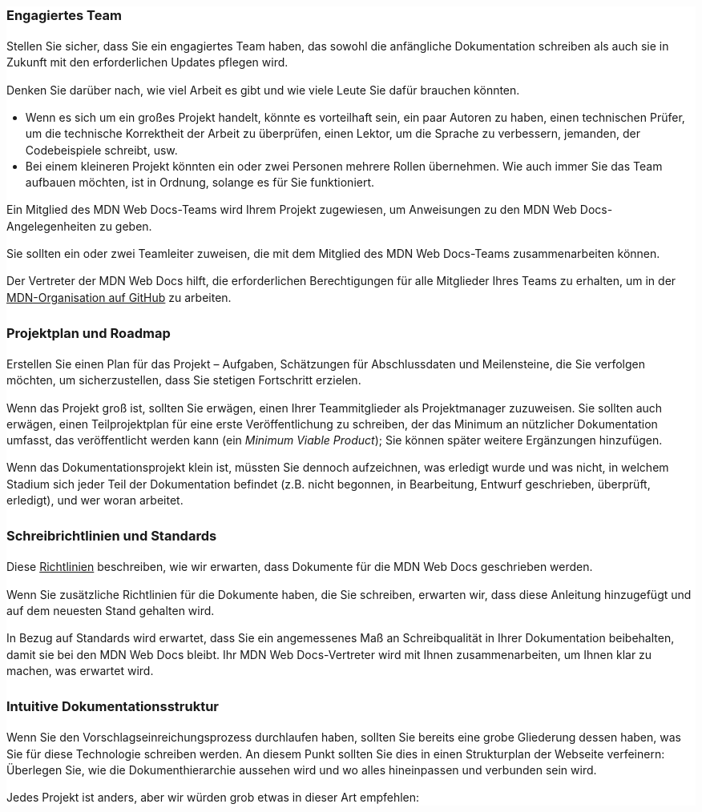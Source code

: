 ### Engagiertes Team

Stellen Sie sicher, dass Sie ein engagiertes Team haben, das sowohl die anfängliche Dokumentation schreiben als auch sie in Zukunft mit den erforderlichen Updates pflegen wird.

Denken Sie darüber nach, wie viel Arbeit es gibt und wie viele Leute Sie dafür brauchen könnten.

- Wenn es sich um ein großes Projekt handelt, könnte es vorteilhaft sein, ein paar Autoren zu haben, einen technischen Prüfer, um die technische Korrektheit der Arbeit zu überprüfen, einen Lektor, um die Sprache zu verbessern, jemanden, der Codebeispiele schreibt, usw.
- Bei einem kleineren Projekt könnten ein oder zwei Personen mehrere Rollen übernehmen. Wie auch immer Sie das Team aufbauen möchten, ist in Ordnung, solange es für Sie funktioniert.

Ein Mitglied des MDN Web Docs-Teams wird Ihrem Projekt zugewiesen, um Anweisungen zu den MDN Web Docs-Angelegenheiten zu geben.

Sie sollten ein oder zwei Teamleiter zuweisen, die mit dem Mitglied des MDN Web Docs-Teams zusammenarbeiten können.

Der Vertreter der MDN Web Docs hilft, die erforderlichen Berechtigungen für alle Mitglieder Ihres Teams zu erhalten, um in der [MDN-Organisation auf GitHub](https://github.com/mdn) zu arbeiten.

### Projektplan und Roadmap

Erstellen Sie einen Plan für das Projekt – Aufgaben, Schätzungen für Abschlussdaten und Meilensteine, die Sie verfolgen möchten, um sicherzustellen, dass Sie stetigen Fortschritt erzielen.

Wenn das Projekt groß ist, sollten Sie erwägen, einen Ihrer Teammitglieder als Projektmanager zuzuweisen. Sie sollten auch erwägen, einen Teilprojektplan für eine erste Veröffentlichung zu schreiben, der das Minimum an nützlicher Dokumentation umfasst, das veröffentlicht werden kann (ein _Minimum Viable Product_); Sie können später weitere Ergänzungen hinzufügen.

Wenn das Dokumentationsprojekt klein ist, müssten Sie dennoch aufzeichnen, was erledigt wurde und was nicht, in welchem Stadium sich jeder Teil der Dokumentation befindet (z.B. nicht begonnen, in Bearbeitung, Entwurf geschrieben, überprüft, erledigt), und wer woran arbeitet.

### Schreibrichtlinien und Standards

Diese [Richtlinien](/de/docs/MDN/Writing_guidelines) beschreiben, wie wir erwarten, dass Dokumente für die MDN Web Docs geschrieben werden.

Wenn Sie zusätzliche Richtlinien für die Dokumente haben, die Sie schreiben, erwarten wir, dass diese Anleitung hinzugefügt und auf dem neuesten Stand gehalten wird.

In Bezug auf Standards wird erwartet, dass Sie ein angemessenes Maß an Schreibqualität in Ihrer Dokumentation beibehalten, damit sie bei den MDN Web Docs bleibt. Ihr MDN Web Docs-Vertreter wird mit Ihnen zusammenarbeiten, um Ihnen klar zu machen, was erwartet wird.

### Intuitive Dokumentationsstruktur

Wenn Sie den Vorschlagseinreichungsprozess durchlaufen haben, sollten Sie bereits eine grobe Gliederung dessen haben, was Sie für diese Technologie schreiben werden. An diesem Punkt sollten Sie dies in einen Strukturplan der Webseite verfeinern: Überlegen Sie, wie die Dokumenthierarchie aussehen wird und wo alles hineinpassen und verbunden sein wird.

Jedes Projekt ist anders, aber wir würden grob etwas in dieser Art empfehlen:
